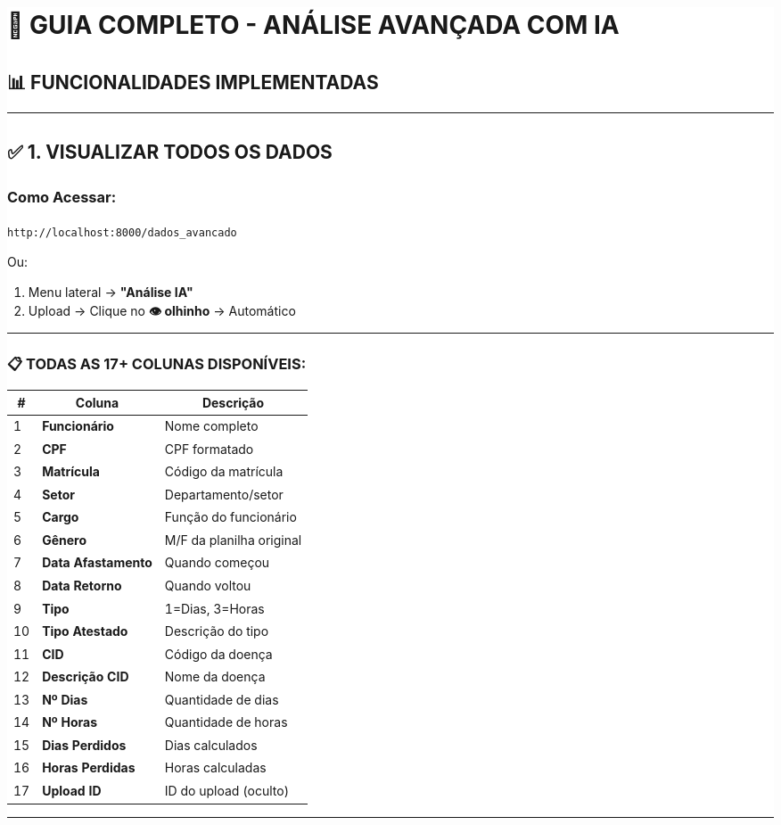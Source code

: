 # 🧠 GUIA COMPLETO - ANÁLISE AVANÇADA COM IA

## 📊 **FUNCIONALIDADES IMPLEMENTADAS**

---

## ✅ **1. VISUALIZAR TODOS OS DADOS**

### **Como Acessar:**
```
http://localhost:8000/dados_avancado
```

Ou:
1. Menu lateral → **"Análise IA"**
2. Upload → Clique no **👁️ olhinho** → Automático

---

### **📋 TODAS AS 17+ COLUNAS DISPONÍVEIS:**

| # | Coluna | Descrição |
|---|--------|-----------|
| 1 | **Funcionário** | Nome completo |
| 2 | **CPF** | CPF formatado |
| 3 | **Matrícula** | Código da matrícula |
| 4 | **Setor** | Departamento/setor |
| 5 | **Cargo** | Função do funcionário |
| 6 | **Gênero** | M/F da planilha original |
| 7 | **Data Afastamento** | Quando começou |
| 8 | **Data Retorno** | Quando voltou |
| 9 | **Tipo** | 1=Dias, 3=Horas |
| 10 | **Tipo Atestado** | Descrição do tipo |
| 11 | **CID** | Código da doença |
| 12 | **Descrição CID** | Nome da doença |
| 13 | **Nº Dias** | Quantidade de dias |
| 14 | **Nº Horas** | Quantidade de horas |
| 15 | **Dias Perdidos** | Dias calculados |
| 16 | **Horas Perdidas** | Horas calculadas |
| 17 | **Upload ID** | ID do upload (oculto) |

---
